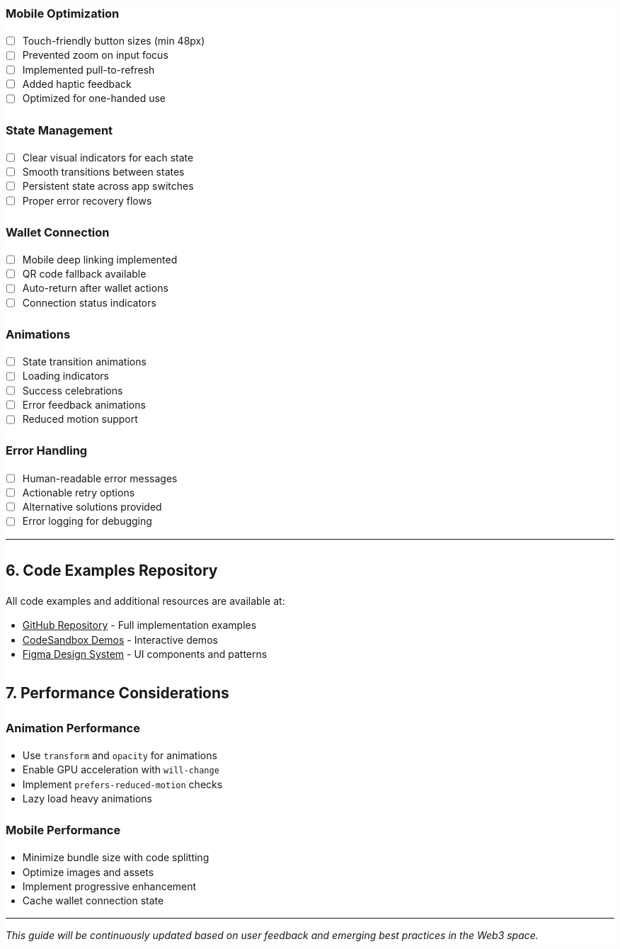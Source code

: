 ### Mobile Optimization
- [ ] Touch-friendly button sizes (min 48px)
- [ ] Prevented zoom on input focus
- [ ] Implemented pull-to-refresh
- [ ] Added haptic feedback
- [ ] Optimized for one-handed use

### State Management
- [ ] Clear visual indicators for each state
- [ ] Smooth transitions between states
- [ ] Persistent state across app switches
- [ ] Proper error recovery flows

### Wallet Connection
- [ ] Mobile deep linking implemented
- [ ] QR code fallback available
- [ ] Auto-return after wallet actions
- [ ] Connection status indicators

### Animations
- [ ] State transition animations
- [ ] Loading indicators
- [ ] Success celebrations
- [ ] Error feedback animations
- [ ] Reduced motion support

### Error Handling
- [ ] Human-readable error messages
- [ ] Actionable retry options
- [ ] Alternative solutions provided
- [ ] Error logging for debugging

---

## 6. Code Examples Repository

All code examples and additional resources are available at:
- [GitHub Repository](#) - Full implementation examples
- [CodeSandbox Demos](#) - Interactive demos
- [Figma Design System](#) - UI components and patterns

## 7. Performance Considerations

### Animation Performance
- Use `transform` and `opacity` for animations
- Enable GPU acceleration with `will-change`
- Implement `prefers-reduced-motion` checks
- Lazy load heavy animations

### Mobile Performance
- Minimize bundle size with code splitting
- Optimize images and assets
- Implement progressive enhancement
- Cache wallet connection state

---

*This guide will be continuously updated based on user feedback and emerging best practices in the Web3 space.*